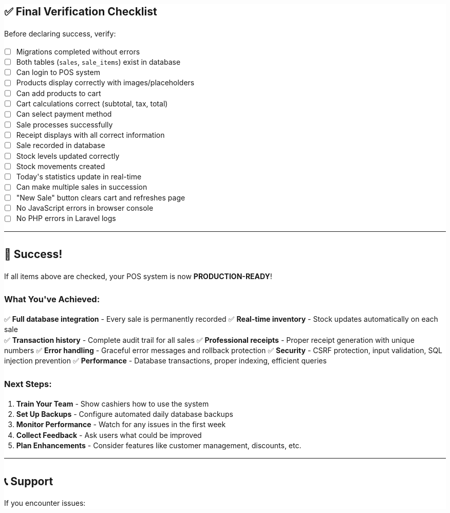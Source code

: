 
## ✅ Final Verification Checklist

Before declaring success, verify:

- [ ] Migrations completed without errors
- [ ] Both tables (`sales`, `sale_items`) exist in database
- [ ] Can login to POS system
- [ ] Products display correctly with images/placeholders
- [ ] Can add products to cart
- [ ] Cart calculations correct (subtotal, tax, total)
- [ ] Can select payment method
- [ ] Sale processes successfully
- [ ] Receipt displays with all correct information
- [ ] Sale recorded in database
- [ ] Stock levels updated correctly
- [ ] Stock movements created
- [ ] Today's statistics update in real-time
- [ ] Can make multiple sales in succession
- [ ] "New Sale" button clears cart and refreshes page
- [ ] No JavaScript errors in browser console
- [ ] No PHP errors in Laravel logs

---

## 🎉 Success!

If all items above are checked, your POS system is now **PRODUCTION-READY**! 

### What You've Achieved:

✅ **Full database integration** - Every sale is permanently recorded
✅ **Real-time inventory** - Stock updates automatically on each sale  
✅ **Transaction history** - Complete audit trail for all sales
✅ **Professional receipts** - Proper receipt generation with unique numbers
✅ **Error handling** - Graceful error messages and rollback protection
✅ **Security** - CSRF protection, input validation, SQL injection prevention
✅ **Performance** - Database transactions, proper indexing, efficient queries

### Next Steps:

1. **Train Your Team** - Show cashiers how to use the system
2. **Set Up Backups** - Configure automated daily database backups
3. **Monitor Performance** - Watch for any issues in the first week
4. **Collect Feedback** - Ask users what could be improved
5. **Plan Enhancements** - Consider features like customer management, discounts, etc.

---

## 📞 Support

If you encounter issues:
